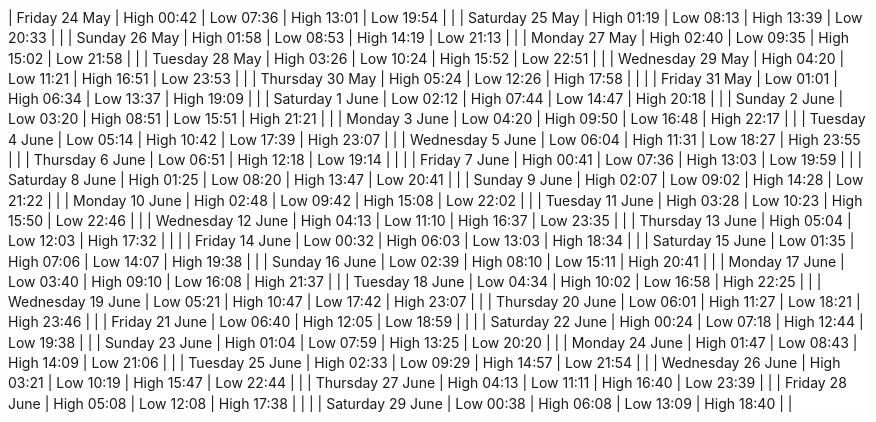 | Friday 24 May | High 00:42 | Low 07:36 | High 13:01 | Low 19:54 |  |
| Saturday 25 May | High 01:19 | Low 08:13 | High 13:39 | Low 20:33 |  |
| Sunday 26 May | High 01:58 | Low 08:53 | High 14:19 | Low 21:13 |  |
| Monday 27 May | High 02:40 | Low 09:35 | High 15:02 | Low 21:58 |  |
| Tuesday 28 May | High 03:26 | Low 10:24 | High 15:52 | Low 22:51 |  |
| Wednesday 29 May | High 04:20 | Low 11:21 | High 16:51 | Low 23:53 |  |
| Thursday 30 May | High 05:24 | Low 12:26 | High 17:58 |  |  |
| Friday 31 May | Low 01:01 | High 06:34 | Low 13:37 | High 19:09 |  |
| Saturday 1 June | Low 02:12 | High 07:44 | Low 14:47 | High 20:18 |  |
| Sunday 2 June | Low 03:20 | High 08:51 | Low 15:51 | High 21:21 |  |
| Monday 3 June | Low 04:20 | High 09:50 | Low 16:48 | High 22:17 |  |
| Tuesday 4 June | Low 05:14 | High 10:42 | Low 17:39 | High 23:07 |  |
| Wednesday 5 June | Low 06:04 | High 11:31 | Low 18:27 | High 23:55 |  |
| Thursday 6 June | Low 06:51 | High 12:18 | Low 19:14 |  |  |
| Friday 7 June | High 00:41 | Low 07:36 | High 13:03 | Low 19:59 |  |
| Saturday 8 June | High 01:25 | Low 08:20 | High 13:47 | Low 20:41 |  |
| Sunday 9 June | High 02:07 | Low 09:02 | High 14:28 | Low 21:22 |  |
| Monday 10 June | High 02:48 | Low 09:42 | High 15:08 | Low 22:02 |  |
| Tuesday 11 June | High 03:28 | Low 10:23 | High 15:50 | Low 22:46 |  |
| Wednesday 12 June | High 04:13 | Low 11:10 | High 16:37 | Low 23:35 |  |
| Thursday 13 June | High 05:04 | Low 12:03 | High 17:32 |  |  |
| Friday 14 June | Low 00:32 | High 06:03 | Low 13:03 | High 18:34 |  |
| Saturday 15 June | Low 01:35 | High 07:06 | Low 14:07 | High 19:38 |  |
| Sunday 16 June | Low 02:39 | High 08:10 | Low 15:11 | High 20:41 |  |
| Monday 17 June | Low 03:40 | High 09:10 | Low 16:08 | High 21:37 |  |
| Tuesday 18 June | Low 04:34 | High 10:02 | Low 16:58 | High 22:25 |  |
| Wednesday 19 June | Low 05:21 | High 10:47 | Low 17:42 | High 23:07 |  |
| Thursday 20 June | Low 06:01 | High 11:27 | Low 18:21 | High 23:46 |  |
| Friday 21 June | Low 06:40 | High 12:05 | Low 18:59 |  |  |
| Saturday 22 June | High 00:24 | Low 07:18 | High 12:44 | Low 19:38 |  |
| Sunday 23 June | High 01:04 | Low 07:59 | High 13:25 | Low 20:20 |  |
| Monday 24 June | High 01:47 | Low 08:43 | High 14:09 | Low 21:06 |  |
| Tuesday 25 June | High 02:33 | Low 09:29 | High 14:57 | Low 21:54 |  |
| Wednesday 26 June | High 03:21 | Low 10:19 | High 15:47 | Low 22:44 |  |
| Thursday 27 June | High 04:13 | Low 11:11 | High 16:40 | Low 23:39 |  |
| Friday 28 June | High 05:08 | Low 12:08 | High 17:38 |  |  |
| Saturday 29 June | Low 00:38 | High 06:08 | Low 13:09 | High 18:40 |  |